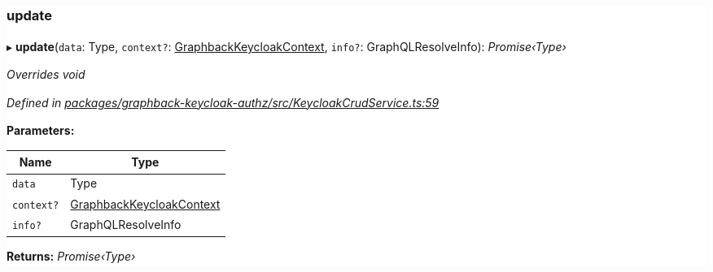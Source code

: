 ###  update

▸ **update**(`data`: Type, `context?`: [GraphbackKeycloakContext](../interfaces/_keycloakcrudservice_.graphbackkeycloakcontext.md), `info?`: GraphQLResolveInfo): *Promise‹Type›*

*Overrides void*

*Defined in [packages/graphback-keycloak-authz/src/KeycloakCrudService.ts:59](https://github.com/aerogear/graphback/blob/bc616b51/packages/graphback-keycloak-authz/src/KeycloakCrudService.ts#L59)*

**Parameters:**

Name | Type |
------ | ------ |
`data` | Type |
`context?` | [GraphbackKeycloakContext](../interfaces/_keycloakcrudservice_.graphbackkeycloakcontext.md) |
`info?` | GraphQLResolveInfo |

**Returns:** *Promise‹Type›*
